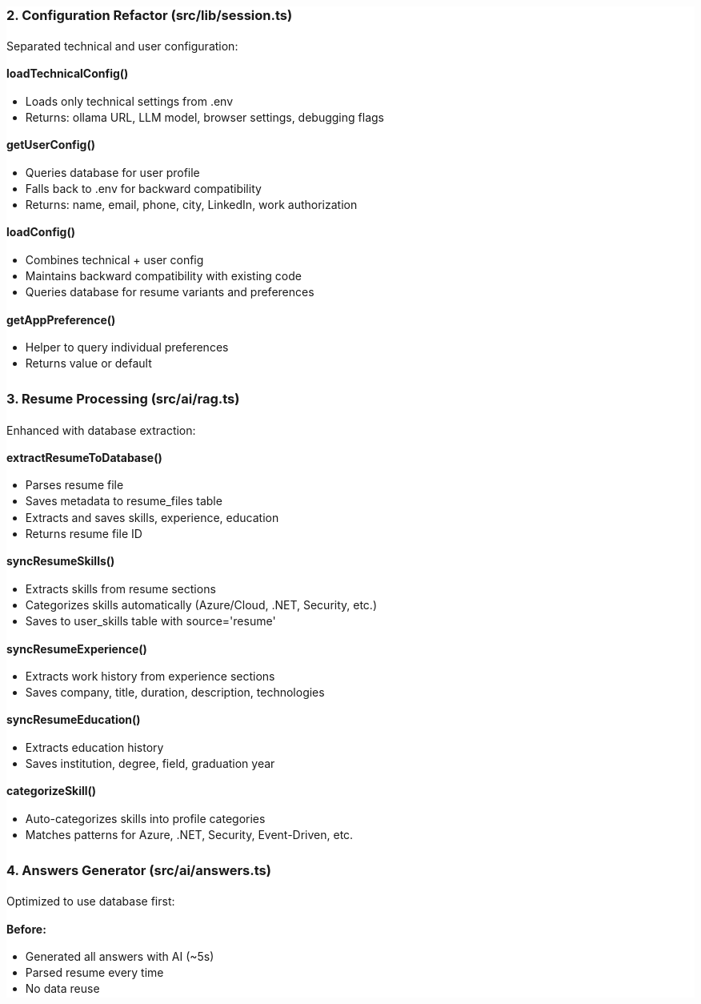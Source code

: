 ### 2. Configuration Refactor (src/lib/session.ts)

Separated technical and user configuration:

**loadTechnicalConfig()**
- Loads only technical settings from .env
- Returns: ollama URL, LLM model, browser settings, debugging flags

**getUserConfig()**
- Queries database for user profile
- Falls back to .env for backward compatibility
- Returns: name, email, phone, city, LinkedIn, work authorization

**loadConfig()**
- Combines technical + user config
- Maintains backward compatibility with existing code
- Queries database for resume variants and preferences

**getAppPreference()**
- Helper to query individual preferences
- Returns value or default

### 3. Resume Processing (src/ai/rag.ts)

Enhanced with database extraction:

**extractResumeToDatabase()**
- Parses resume file
- Saves metadata to resume_files table
- Extracts and saves skills, experience, education
- Returns resume file ID

**syncResumeSkills()**
- Extracts skills from resume sections
- Categorizes skills automatically (Azure/Cloud, .NET, Security, etc.)
- Saves to user_skills table with source='resume'

**syncResumeExperience()**
- Extracts work history from experience sections
- Saves company, title, duration, description, technologies

**syncResumeEducation()**
- Extracts education history
- Saves institution, degree, field, graduation year

**categorizeSkill()**
- Auto-categorizes skills into profile categories
- Matches patterns for Azure, .NET, Security, Event-Driven, etc.

### 4. Answers Generator (src/ai/answers.ts)

Optimized to use database first:

**Before:**
- Generated all answers with AI (~5s)
- Parsed resume every time
- No data reuse
